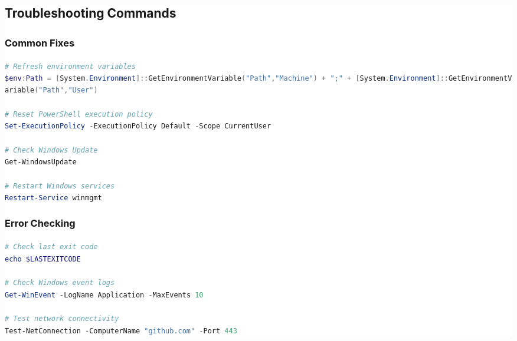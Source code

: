 
## Troubleshooting Commands

### Common Fixes
```powershell
# Refresh environment variables
$env:Path = [System.Environment]::GetEnvironmentVariable("Path","Machine") + ";" + [System.Environment]::GetEnvironmentVariable("Path","User")

# Reset PowerShell execution policy
Set-ExecutionPolicy -ExecutionPolicy Default -Scope CurrentUser

# Check Windows Update
Get-WindowsUpdate

# Restart Windows services
Restart-Service winmgmt
```

### Error Checking
```powershell
# Check last exit code
echo $LASTEXITCODE

# Check Windows event logs
Get-WinEvent -LogName Application -MaxEvents 10

# Test network connectivity
Test-NetConnection -ComputerName "github.com" -Port 443
```
